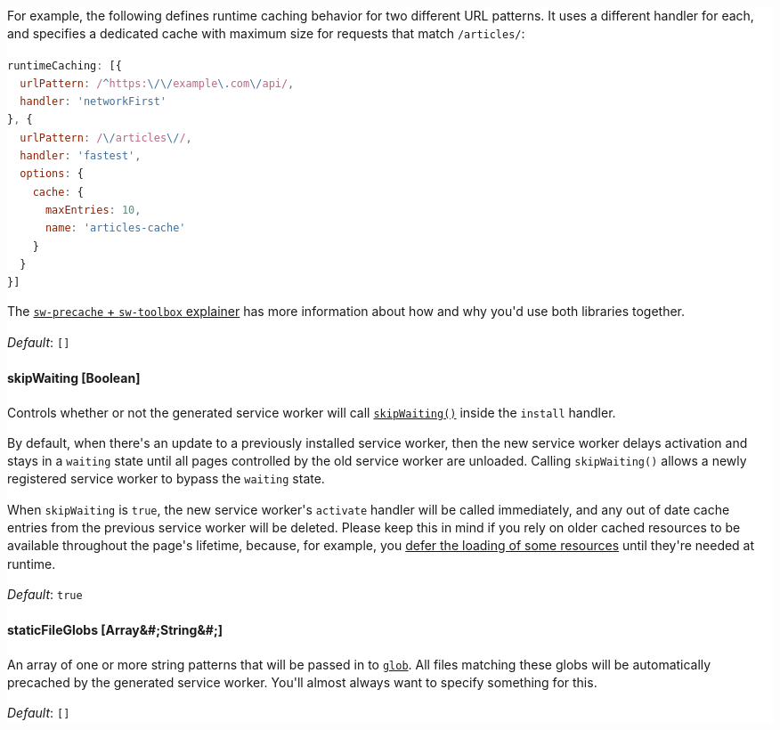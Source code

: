For example, the following defines runtime caching behavior for two different URL patterns. It uses a
different handler for each, and specifies a dedicated cache with maximum size for requests
that match `/articles/`:

```js
runtimeCaching: [{
  urlPattern: /^https:\/\/example\.com\/api/,
  handler: 'networkFirst'
}, {
  urlPattern: /\/articles\//,
  handler: 'fastest',
  options: {
    cache: {
      maxEntries: 10,
      name: 'articles-cache'
    }
  }
}]
```

The [`sw-precache` + `sw-toolbox` explainer](sw-precache-and-sw-toolbox.md) has
more information about how and why you'd use both libraries together.

_Default_: `[]`

#### skipWaiting [Boolean]
Controls whether or not the generated service worker will call
[`skipWaiting()`](https://developer.mozilla.org/en-US/docs/Web/API/ServiceWorkerGlobalScope/skipWaiting)
inside the `install` handler.

By default, when there's an update to a previously installed
service worker, then the new service worker delays activation and stays in a
`waiting` state until all pages controlled by the old service worker are
unloaded. Calling `skipWaiting()` allows a newly registered service worker to
bypass the `waiting` state.

When `skipWaiting` is `true`, the new service worker's `activate` handler will
be called immediately, and any out of date cache entries from the previous
service worker will be deleted. Please keep this in mind if you rely on older
cached resources to be available throughout the page's lifetime, because, for
example, you [defer the loading of some resources](https://github.com/GoogleChrome/sw-precache/issues/180)
until they're needed at runtime.

_Default_: `true`

#### staticFileGlobs [Array&#;String&#;]
An array of one or more string patterns that will be passed in to
[`glob`](https://github.com/isaacs/node-glob).
All files matching these globs will be automatically precached by the generated service worker.
You'll almost always want to specify something for this.

_Default_: `[]`


[npm-url]: https://npmjs.org/package/sw-precache
[npm-image]: https://badge.fury.io/js/sw-precache.svg
[travis-url]: https://travis-ci.org/GoogleChrome/sw-precache
[travis-image]: https://travis-ci.org/GoogleChrome/sw-precache.svg?branch=master
[daviddm-url]: https://david-dm.org/googlechrome/sw-precache.svg?theme=shields.io
[daviddm-image]: https://david-dm.org/googlechrome/sw-precache